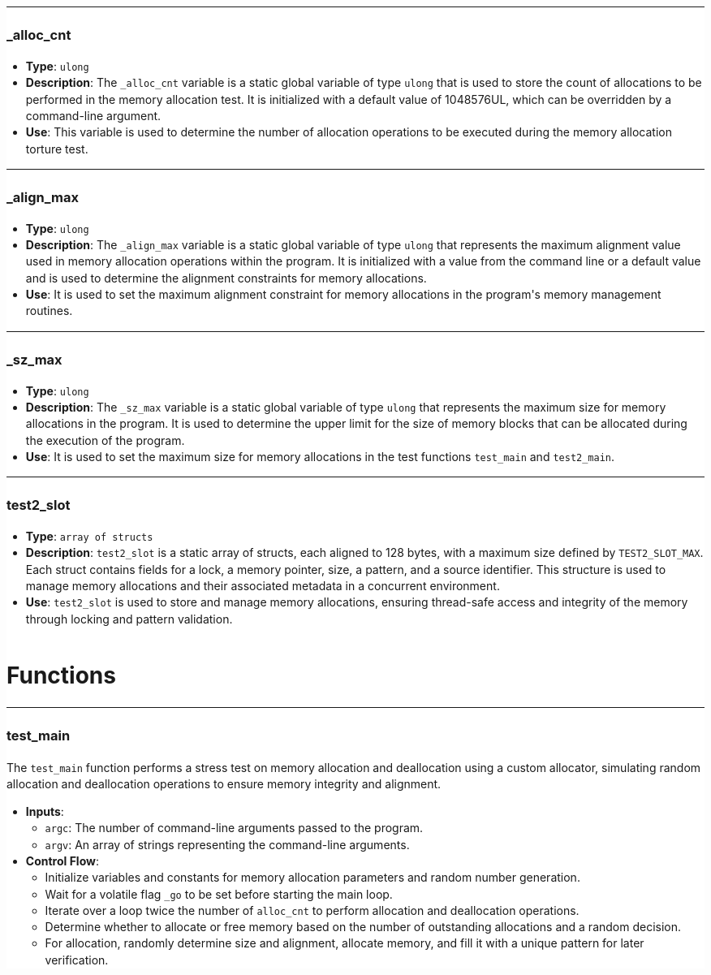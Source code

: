 
---
### \_alloc\_cnt
- **Type**: `ulong`
- **Description**: The `_alloc_cnt` variable is a static global variable of type `ulong` that is used to store the count of allocations to be performed in the memory allocation test. It is initialized with a default value of 1048576UL, which can be overridden by a command-line argument.
- **Use**: This variable is used to determine the number of allocation operations to be executed during the memory allocation torture test.


---
### \_align\_max
- **Type**: `ulong`
- **Description**: The `_align_max` variable is a static global variable of type `ulong` that represents the maximum alignment value used in memory allocation operations within the program. It is initialized with a value from the command line or a default value and is used to determine the alignment constraints for memory allocations.
- **Use**: It is used to set the maximum alignment constraint for memory allocations in the program's memory management routines.


---
### \_sz\_max
- **Type**: `ulong`
- **Description**: The `_sz_max` variable is a static global variable of type `ulong` that represents the maximum size for memory allocations in the program. It is used to determine the upper limit for the size of memory blocks that can be allocated during the execution of the program.
- **Use**: It is used to set the maximum size for memory allocations in the test functions `test_main` and `test2_main`.


---
### test2\_slot
- **Type**: `array of structs`
- **Description**: `test2_slot` is a static array of structs, each aligned to 128 bytes, with a maximum size defined by `TEST2_SLOT_MAX`. Each struct contains fields for a lock, a memory pointer, size, a pattern, and a source identifier. This structure is used to manage memory allocations and their associated metadata in a concurrent environment.
- **Use**: `test2_slot` is used to store and manage memory allocations, ensuring thread-safe access and integrity of the memory through locking and pattern validation.


# Functions

---
### test\_main
The `test_main` function performs a stress test on memory allocation and deallocation using a custom allocator, simulating random allocation and deallocation operations to ensure memory integrity and alignment.
- **Inputs**:
    - `argc`: The number of command-line arguments passed to the program.
    - `argv`: An array of strings representing the command-line arguments.
- **Control Flow**:
    - Initialize variables and constants for memory allocation parameters and random number generation.
    - Wait for a volatile flag `_go` to be set before starting the main loop.
    - Iterate over a loop twice the number of `alloc_cnt` to perform allocation and deallocation operations.
    - Determine whether to allocate or free memory based on the number of outstanding allocations and a random decision.
    - For allocation, randomly determine size and alignment, allocate memory, and fill it with a unique pattern for later verification.